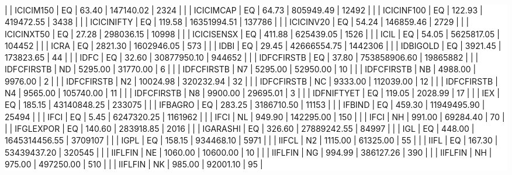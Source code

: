 |  | ICICIM150 | EQ | 63.40 | 147140.02 | 2324 |
|  | ICICIMCAP | EQ | 64.73 | 805949.49 | 12492 |
|  | ICICINF100 | EQ | 122.93 | 419472.55 | 3438 |
|  | ICICINIFTY | EQ | 119.58 | 16351994.51 | 137786 |
|  | ICICINV20 | EQ | 54.24 | 146859.46 | 2729 |
|  | ICICINXT50 | EQ | 27.28 | 298036.15 | 10998 |
|  | ICICISENSX | EQ | 411.88 | 625439.05 | 1526 |
|  | ICIL | EQ | 54.05 | 5625817.05 | 104452 |
|  | ICRA | EQ | 2821.30 | 1602946.05 | 573 |
|  | IDBI | EQ | 29.45 | 42666554.75 | 1442306 |
|  | IDBIGOLD | EQ | 3921.45 | 173823.65 | 44 |
|  | IDFC | EQ | 32.60 | 30877950.10 | 944652 |
|  | IDFCFIRSTB | EQ | 37.80 | 753858906.60 | 19865882 |
|  | IDFCFIRSTB | ND | 5295.00 | 31770.00 | 6 |
|  | IDFCFIRSTB | N7 | 5295.00 | 52950.00 | 10 |
|  | IDFCFIRSTB | NB | 4988.00 | 9976.00 | 2 |
|  | IDFCFIRSTB | N2 | 10024.98 | 320232.94 | 32 |
|  | IDFCFIRSTB | NC | 9333.00 | 112039.00 | 12 |
|  | IDFCFIRSTB | N4 | 9565.00 | 105740.00 | 11 |
|  | IDFCFIRSTB | N8 | 9900.00 | 29695.01 | 3 |
|  | IDFNIFTYET | EQ | 119.05 | 2028.99 | 17 |
|  | IEX | EQ | 185.15 | 43140848.25 | 233075 |
|  | IFBAGRO | EQ | 283.25 | 3186710.50 | 11153 |
|  | IFBIND | EQ | 459.30 | 11949495.90 | 25494 |
|  | IFCI | EQ | 5.45 | 6247320.25 | 1161962 |
|  | IFCI | NL | 949.90 | 142295.00 | 150 |
|  | IFCI | NH | 991.00 | 69284.40 | 70 |
|  | IFGLEXPOR | EQ | 140.60 | 283918.85 | 2016 |
|  | IGARASHI | EQ | 326.60 | 27889242.55 | 84997 |
|  | IGL | EQ | 448.00 | 1645314456.55 | 3709107 |
|  | IGPL | EQ | 158.15 | 934468.10 | 5971 |
|  | IIFCL | N2 | 1115.00 | 61325.00 | 55 |
|  | IIFL | EQ | 167.30 | 53439437.20 | 320545 |
|  | IIFLFIN | NE | 1060.00 | 10600.00 | 10 |
|  | IIFLFIN | NG | 994.99 | 386127.26 | 390 |
|  | IIFLFIN | NH | 975.00 | 497250.00 | 510 |
|  | IIFLFIN | NK | 985.00 | 92001.10 | 95 |